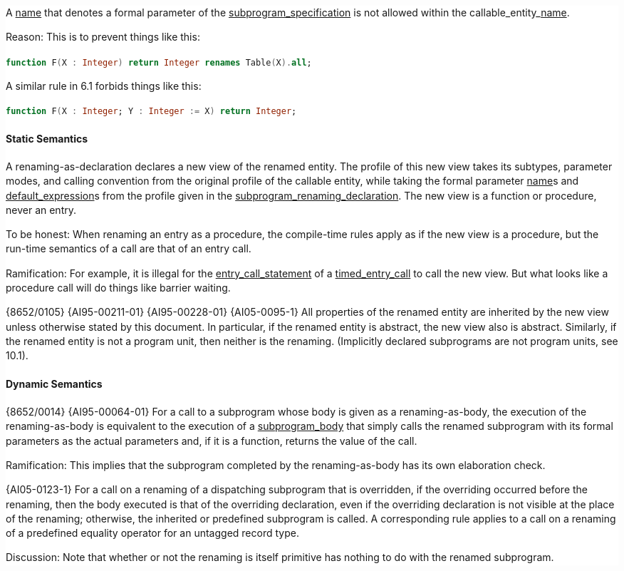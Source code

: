 A [name](./AA-4.1#S0091) that denotes a formal parameter of the [subprogram_specification](./AA-6.1#S0196) is not allowed within the callable_entity_[name](./AA-4.1#S0091). 

Reason: This is to prevent things like this: 

```ada
function F(X : Integer) return Integer renames Table(X).all;

```

A similar rule in 6.1 forbids things like this: 

```ada
function F(X : Integer; Y : Integer := X) return Integer;

```


#### Static Semantics

A renaming-as-declaration declares a new view of the renamed entity. The profile of this new view takes its subtypes, parameter modes, and calling convention from the original profile of the callable entity, while taking the formal parameter [name](./AA-4.1#S0091)s and [default_expression](./AA-3.7#S0063)s from the profile given in the [subprogram_renaming_declaration](./AA-8.5#S0242). The new view is a function or procedure, never an entry. 

To be honest: When renaming an entry as a procedure, the compile-time rules apply as if the new view is a procedure, but the run-time semantics of a call are that of an entry call. 

Ramification: For example, it is illegal for the [entry_call_statement](./AA-9.5#S0264) of a [timed_entry_call](./AA-9.7#S0276) to call the new view. But what looks like a procedure call will do things like barrier waiting.

{8652/0105} {AI95-00211-01} {AI95-00228-01} {AI05-0095-1} All properties of the renamed entity are inherited by the new view unless otherwise stated by this document. In particular, if the renamed entity is abstract, the new view also is abstract. Similarly, if the renamed entity is not a program unit, then neither is the renaming. (Implicitly declared subprograms are not program units, see 10.1). 


#### Dynamic Semantics

{8652/0014} {AI95-00064-01} For a call to a subprogram whose body is given as a renaming-as-body, the execution of the renaming-as-body is equivalent to the execution of a [subprogram_body](./AA-6.3#S0216) that simply calls the renamed subprogram with its formal parameters as the actual parameters and, if it is a function, returns the value of the call. 

Ramification: This implies that the subprogram completed by the renaming-as-body has its own elaboration check. 

{AI05-0123-1} For a call on a renaming of a dispatching subprogram that is overridden, if the overriding occurred before the renaming, then the body executed is that of the overriding declaration, even if the overriding declaration is not visible at the place of the renaming; otherwise, the inherited or predefined subprogram is called. A corresponding rule applies to a call on a renaming of a predefined equality operator for an untagged record type. 

Discussion: Note that whether or not the renaming is itself primitive has nothing to do with the renamed subprogram.
